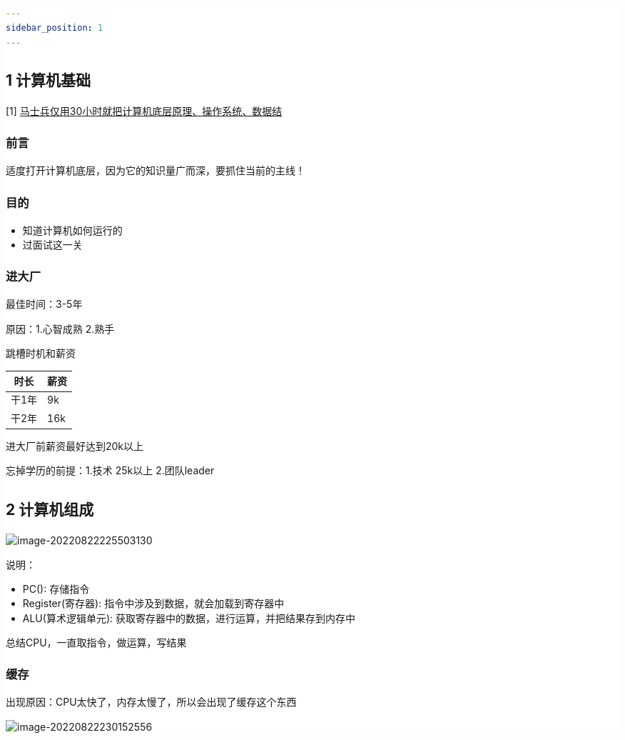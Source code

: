 ```yaml
---
sidebar_position: 1
---
```


## 1 计算机基础

[1] [马士兵仅用30小时就把计算机底层原理、操作系统、数据结](https://www.bilibili.com/video/BV1va411y7Hy)

### 前言

适度打开计算机底层，因为它的知识量广而深，要抓住当前的主线！

### 目的

- 知道计算机如何运行的
- 过面试这一关

### 进大厂

最佳时间：3-5年

原因：1.心智成熟 2.熟手

跳槽时机和薪资

| 时长  | 薪资 |
| ----- | ---- |
| 干1年 | 9k   |
| 干2年 | 16k  |

进大厂前薪资最好达到20k以上

忘掉学历的前提：1.技术 25k以上 2.团队leader

## 2 计算机组成

![image-20220822225503130](https://cdn.gincool.com/img/image-20220822225503130.png)

说明：

- PC(): 存储指令
- Register(寄存器): 指令中涉及到数据，就会加载到寄存器中
- ALU(算术逻辑单元): 获取寄存器中的数据，进行运算，并把结果存到内存中

总结CPU，一直取指令，做运算，写结果

### 缓存

出现原因：CPU太快了，内存太慢了，所以会出现了缓存这个东西

![image-20220822230152556](https://cdn.gincool.com/img/image-20220822230152556.png)
